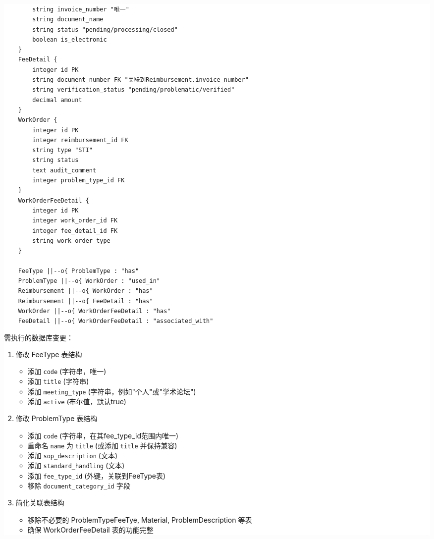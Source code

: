 ```mermaid
        string invoice_number "唯一"
        string document_name
        string status "pending/processing/closed"
        boolean is_electronic
    }
    FeeDetail {
        integer id PK
        string document_number FK "关联到Reimbursement.invoice_number"
        string verification_status "pending/problematic/verified"
        decimal amount
    }
    WorkOrder {
        integer id PK
        integer reimbursement_id FK
        string type "STI"
        string status
        text audit_comment
        integer problem_type_id FK
    }
    WorkOrderFeeDetail {
        integer id PK
        integer work_order_id FK
        integer fee_detail_id FK
        string work_order_type
    }
    
    FeeType ||--o{ ProblemType : "has"
    ProblemType ||--o{ WorkOrder : "used_in"
    Reimbursement ||--o{ WorkOrder : "has"
    Reimbursement ||--o{ FeeDetail : "has"
    WorkOrder ||--o{ WorkOrderFeeDetail : "has"
    FeeDetail ||--o{ WorkOrderFeeDetail : "associated_with"
```

需执行的数据库变更：

1. 修改 FeeType 表结构
   - 添加 `code` (字符串，唯一)
   - 添加 `title` (字符串)
   - 添加 `meeting_type` (字符串，例如"个人"或"学术论坛")
   - 添加 `active` (布尔值，默认true)

2. 修改 ProblemType 表结构
   - 添加 `code` (字符串，在其fee_type_id范围内唯一)
   - 重命名 `name` 为 `title` (或添加 `title` 并保持兼容)
   - 添加 `sop_description` (文本)
   - 添加 `standard_handling` (文本)
   - 添加 `fee_type_id` (外键，关联到FeeType表)
   - 移除 `document_category_id` 字段

3. 简化关联表结构
   - 移除不必要的 ProblemTypeFeeTye, Material, ProblemDescription 等表
   - 确保 WorkOrderFeeDetail 表的功能完整
